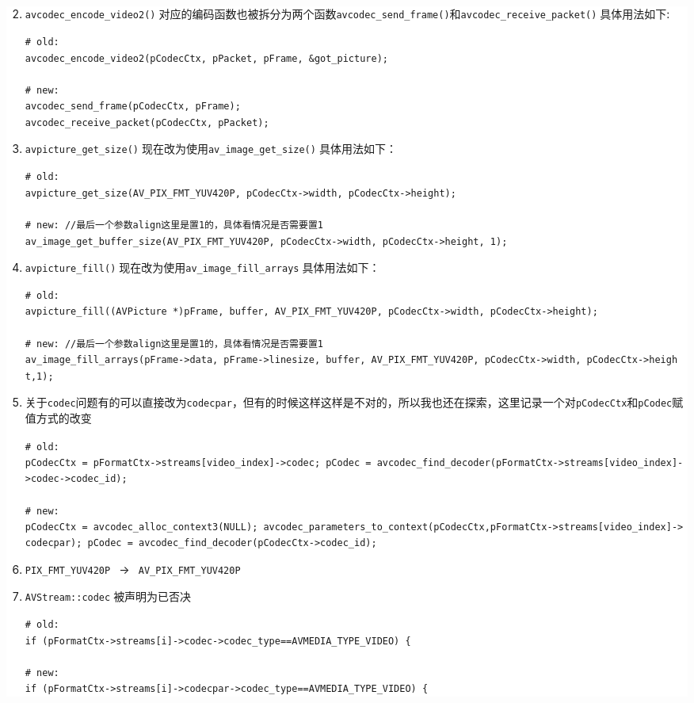 2. `avcodec_encode_video2()` 对应的编码函数也被拆分为两个函数`avcodec_send_frame()`和`avcodec_receive_packet()` 具体用法如下:

   ```
   # old:
   avcodec_encode_video2(pCodecCtx, pPacket, pFrame, &got_picture);
   
   # new:
   avcodec_send_frame(pCodecCtx, pFrame); 
   avcodec_receive_packet(pCodecCtx, pPacket);
   ```

3. `avpicture_get_size()` 现在改为使用`av_image_get_size()` 具体用法如下：

   ```
   # old:
   avpicture_get_size(AV_PIX_FMT_YUV420P, pCodecCtx->width, pCodecCtx->height);
   
   # new: //最后一个参数align这里是置1的，具体看情况是否需要置1
   av_image_get_buffer_size(AV_PIX_FMT_YUV420P, pCodecCtx->width, pCodecCtx->height, 1);
   ```

4. `avpicture_fill()` 现在改为使用`av_image_fill_arrays` 具体用法如下：

   ```
   # old:
   avpicture_fill((AVPicture *)pFrame, buffer, AV_PIX_FMT_YUV420P, pCodecCtx->width, pCodecCtx->height);
   
   # new: //最后一个参数align这里是置1的，具体看情况是否需要置1
   av_image_fill_arrays(pFrame->data, pFrame->linesize, buffer, AV_PIX_FMT_YUV420P, pCodecCtx->width, pCodecCtx->height,1);
   ```

5. 关于`codec`问题有的可以直接改为`codecpar`，但有的时候这样这样是不对的，所以我也还在探索，这里记录一个对`pCodecCtx`和`pCodec`赋值方式的改变

   ```
   # old:
   pCodecCtx = pFormatCtx->streams[video_index]->codec; pCodec = avcodec_find_decoder(pFormatCtx->streams[video_index]->codec->codec_id);
   
   # new:
   pCodecCtx = avcodec_alloc_context3(NULL); avcodec_parameters_to_context(pCodecCtx,pFormatCtx->streams[video_index]->codecpar); pCodec = avcodec_find_decoder(pCodecCtx->codec_id);
   ```

6. `PIX_FMT_YUV420P ` -> ` AV_PIX_FMT_YUV420P`

7. `AVStream::codec` 被声明为已否决

   ```
   # old:
   if (pFormatCtx->streams[i]->codec->codec_type==AVMEDIA_TYPE_VIDEO) {
   
   # new:
   if (pFormatCtx->streams[i]->codecpar->codec_type==AVMEDIA_TYPE_VIDEO) {
   ```
